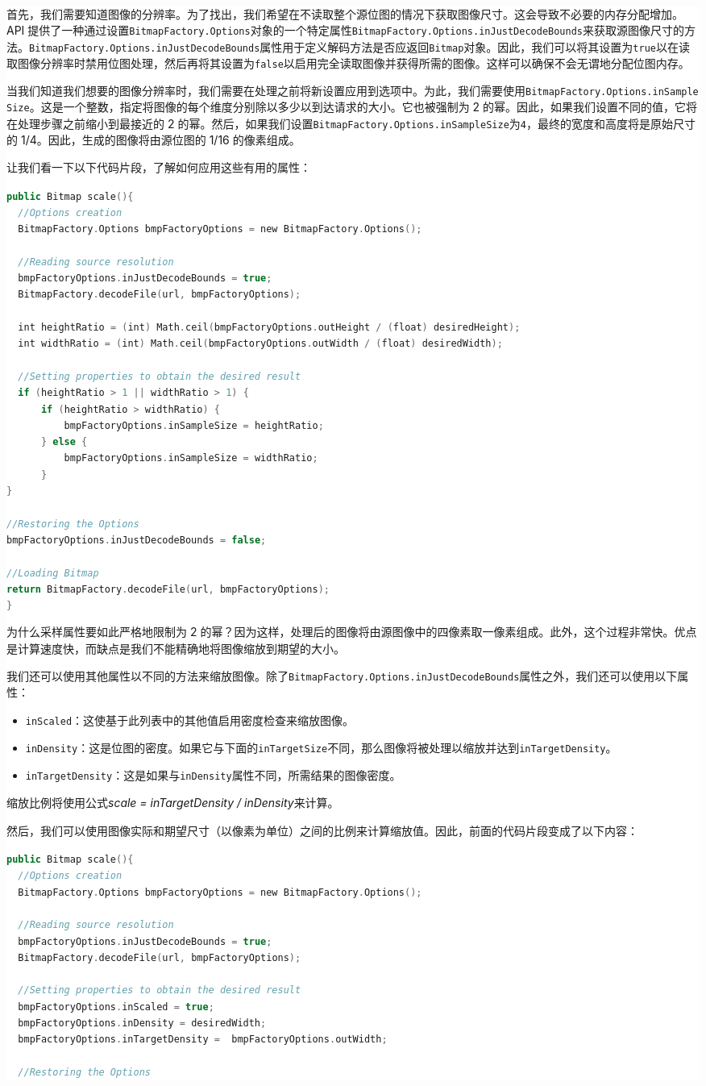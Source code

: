 首先，我们需要知道图像的分辨率。为了找出，我们希望在不读取整个源位图的情况下获取图像尺寸。这会导致不必要的内存分配增加。API 提供了一种通过设置`BitmapFactory.Options`对象的一个特定属性`BitmapFactory.Options.inJustDecodeBounds`来获取源图像尺寸的方法。`BitmapFactory.Options.inJustDecodeBounds`属性用于定义解码方法是否应返回`Bitmap`对象。因此，我们可以将其设置为`true`以在读取图像分辨率时禁用位图处理，然后再将其设置为`false`以启用完全读取图像并获得所需的图像。这样可以确保不会无谓地分配位图内存。

当我们知道我们想要的图像分辨率时，我们需要在处理之前将新设置应用到选项中。为此，我们需要使用`BitmapFactory.Options.inSampleSize`。这是一个整数，指定将图像的每个维度分别除以多少以到达请求的大小。它也被强制为 2 的幂。因此，如果我们设置不同的值，它将在处理步骤之前缩小到最接近的 2 的幂。然后，如果我们设置`BitmapFactory.Options.inSampleSize`为`4`，最终的宽度和高度将是原始尺寸的 1/4。因此，生成的图像将由源位图的 1/16 的像素组成。

让我们看一下以下代码片段，了解如何应用这些有用的属性：

```kt
public Bitmap scale(){
  //Options creation
  BitmapFactory.Options bmpFactoryOptions = new BitmapFactory.Options();

  //Reading source resolution
  bmpFactoryOptions.inJustDecodeBounds = true;
  BitmapFactory.decodeFile(url, bmpFactoryOptions);

  int heightRatio = (int) Math.ceil(bmpFactoryOptions.outHeight / (float) desiredHeight);
  int widthRatio = (int) Math.ceil(bmpFactoryOptions.outWidth / (float) desiredWidth);

  //Setting properties to obtain the desired result
  if (heightRatio > 1 || widthRatio > 1) {
      if (heightRatio > widthRatio) {
          bmpFactoryOptions.inSampleSize = heightRatio;
      } else {
          bmpFactoryOptions.inSampleSize = widthRatio;
      }
}

//Restoring the Options
bmpFactoryOptions.inJustDecodeBounds = false;

//Loading Bitmap
return BitmapFactory.decodeFile(url, bmpFactoryOptions);
}
```

为什么采样属性要如此严格地限制为 2 的幂？因为这样，处理后的图像将由源图像中的四像素取一像素组成。此外，这个过程非常快。优点是计算速度快，而缺点是我们不能精确地将图像缩放到期望的大小。

我们还可以使用其他属性以不同的方法来缩放图像。除了`BitmapFactory.Options.inJustDecodeBounds`属性之外，我们还可以使用以下属性：

+   `inScaled`：这使基于此列表中的其他值启用密度检查来缩放图像。

+   `inDensity`：这是位图的密度。如果它与下面的`inTargetSize`不同，那么图像将被处理以缩放并达到`inTargetDensity`。

+   `inTargetDensity`：这是如果与`inDensity`属性不同，所需结果的图像密度。

缩放比例将使用公式*scale = inTargetDensity / inDensity*来计算。

然后，我们可以使用图像实际和期望尺寸（以像素为单位）之间的比例来计算缩放值。因此，前面的代码片段变成了以下内容：

```kt
public Bitmap scale(){
  //Options creation
  BitmapFactory.Options bmpFactoryOptions = new BitmapFactory.Options();

  //Reading source resolution
  bmpFactoryOptions.inJustDecodeBounds = true;
  BitmapFactory.decodeFile(url, bmpFactoryOptions);

  //Setting properties to obtain the desired result
  bmpFactoryOptions.inScaled = true;
  bmpFactoryOptions.inDensity = desiredWidth;
  bmpFactoryOptions.inTargetDensity =  bmpFactoryOptions.outWidth;

  //Restoring the Options
```